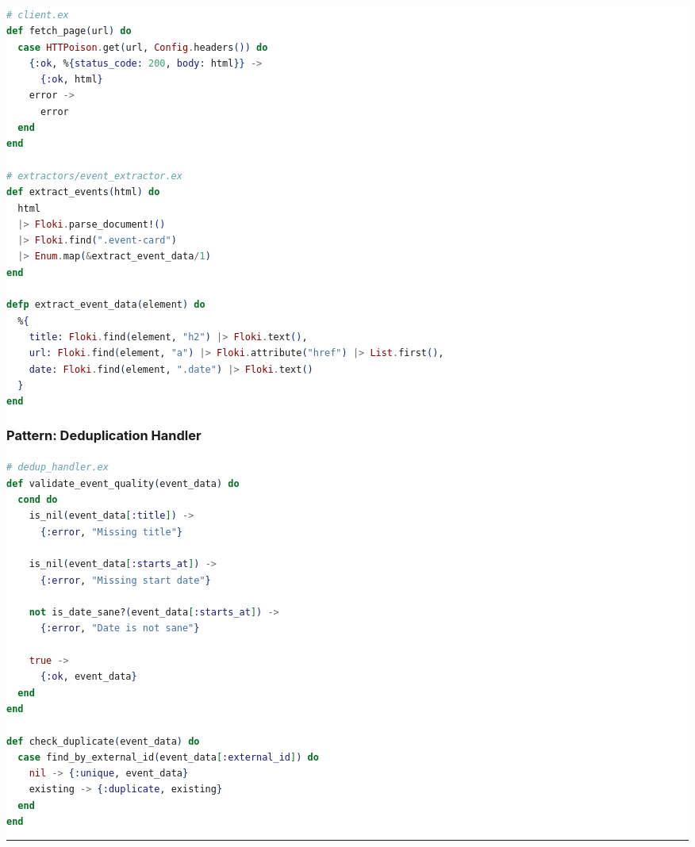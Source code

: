 ```elixir
# client.ex
def fetch_page(url) do
  case HTTPoison.get(url, Config.headers()) do
    {:ok, %{status_code: 200, body: html}} ->
      {:ok, html}
    error ->
      error
  end
end

# extractors/event_extractor.ex
def extract_events(html) do
  html
  |> Floki.parse_document!()
  |> Floki.find(".event-card")
  |> Enum.map(&extract_event_data/1)
end

defp extract_event_data(element) do
  %{
    title: Floki.find(element, "h2") |> Floki.text(),
    url: Floki.find(element, "a") |> Floki.attribute("href") |> List.first(),
    date: Floki.find(element, ".date") |> Floki.text()
  }
end
```

### Pattern: Deduplication Handler

```elixir
# dedup_handler.ex
def validate_event_quality(event_data) do
  cond do
    is_nil(event_data[:title]) ->
      {:error, "Missing title"}

    is_nil(event_data[:starts_at]) ->
      {:error, "Missing start date"}

    not is_date_sane?(event_data[:starts_at]) ->
      {:error, "Date is not sane"}

    true ->
      {:ok, event_data}
  end
end

def check_duplicate(event_data) do
  case find_by_external_id(event_data[:external_id]) do
    nil -> {:unique, event_data}
    existing -> {:duplicate, existing}
  end
end
```

---